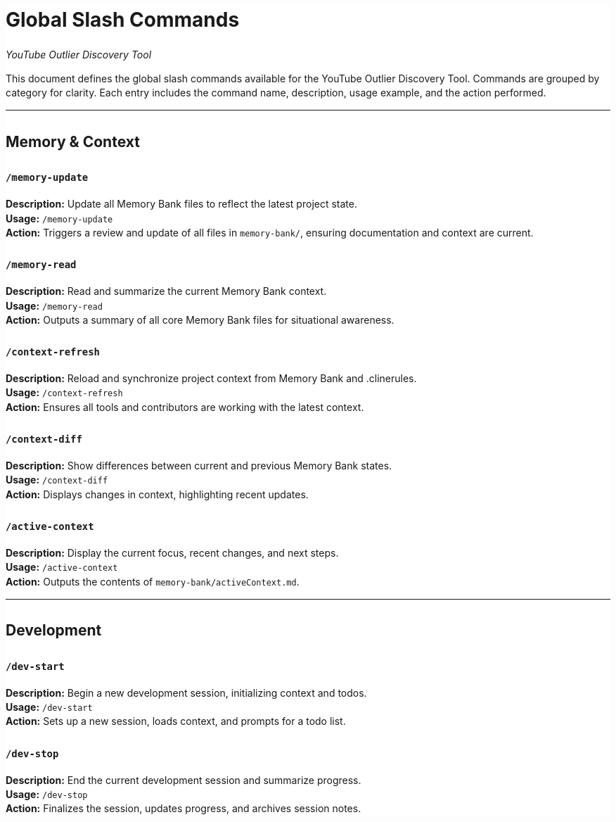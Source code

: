 # Global Slash Commands  
*YouTube Outlier Discovery Tool*

This document defines the global slash commands available for the YouTube Outlier Discovery Tool. Commands are grouped by category for clarity. Each entry includes the command name, description, usage example, and the action performed.

---

## Memory & Context

### `/memory-update`
**Description:** Update all Memory Bank files to reflect the latest project state.  
**Usage:** `/memory-update`  
**Action:** Triggers a review and update of all files in `memory-bank/`, ensuring documentation and context are current.

### `/memory-read`
**Description:** Read and summarize the current Memory Bank context.  
**Usage:** `/memory-read`  
**Action:** Outputs a summary of all core Memory Bank files for situational awareness.

### `/context-refresh`
**Description:** Reload and synchronize project context from Memory Bank and .clinerules.  
**Usage:** `/context-refresh`  
**Action:** Ensures all tools and contributors are working with the latest context.

### `/context-diff`
**Description:** Show differences between current and previous Memory Bank states.  
**Usage:** `/context-diff`  
**Action:** Displays changes in context, highlighting recent updates.

### `/active-context`
**Description:** Display the current focus, recent changes, and next steps.  
**Usage:** `/active-context`  
**Action:** Outputs the contents of `memory-bank/activeContext.md`.

---

## Development

### `/dev-start`
**Description:** Begin a new development session, initializing context and todos.  
**Usage:** `/dev-start`  
**Action:** Sets up a new session, loads context, and prompts for a todo list.

### `/dev-stop`
**Description:** End the current development session and summarize progress.  
**Usage:** `/dev-stop`  
**Action:** Finalizes the session, updates progress, and archives session notes.

